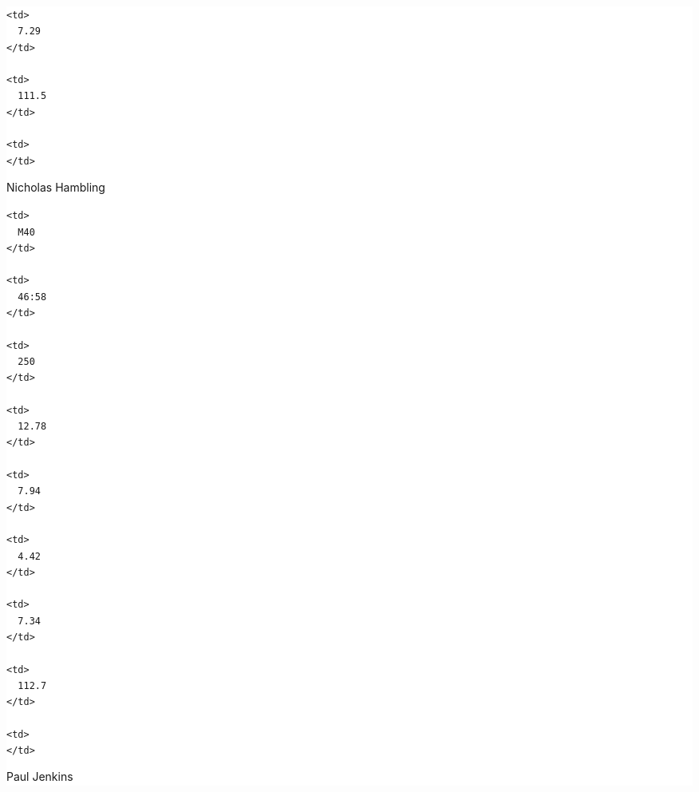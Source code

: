     <td>
      7.29
    </td>
    
    <td>
      111.5
    </td>
    
    <td>
    </td>
  </tr>
  
  <tr>
    <td>
      Nicholas Hambling
    </td>
    
    <td>
      M40
    </td>
    
    <td>
      46:58
    </td>
    
    <td>
      250
    </td>
    
    <td>
      12.78
    </td>
    
    <td>
      7.94
    </td>
    
    <td>
      4.42
    </td>
    
    <td>
      7.34
    </td>
    
    <td>
      112.7
    </td>
    
    <td>
    </td>
  </tr>
  
  <tr>
    <td>
      Paul Jenkins
    </td>
    